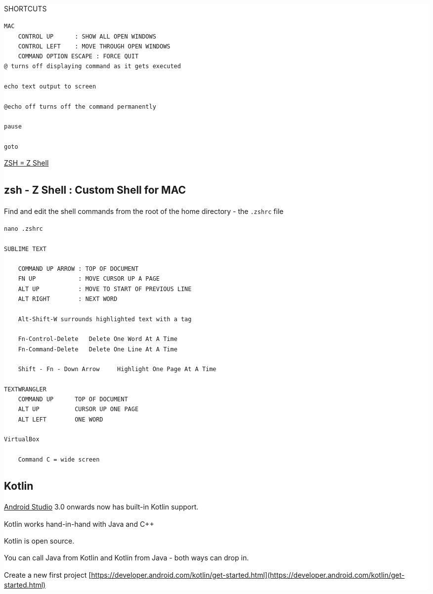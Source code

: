 SHORTCUTS

    MAC
        CONTROL UP      : SHOW ALL OPEN WINDOWS
        CONTROL LEFT    : MOVE THROUGH OPEN WINDOWS
        COMMAND OPTION ESCAPE : FORCE QUIT
    @ turns off displaying command as it gets executed
    
    echo text output to screen
    
    @echo off turns off the command permanently
    
    pause
    
    goto

[ZSH = Z Shell](https://ohmyz.sh/)

## zsh - Z Shell : Custom Shell for MAC

Find and edit the shell commands from the root of the home directory - the `.zshrc` file

    nano .zshrc

    SUBLIME TEXT
    
        COMMAND UP ARROW : TOP OF DOCUMENT
        FN UP            : MOVE CURSOR UP A PAGE
        ALT UP           : MOVE TO START OF PREVIOUS LINE
        ALT RIGHT        : NEXT WORD
    
        Alt-Shift-W surrounds highlighted text with a tag
    
        Fn-Control-Delete   Delete One Word At A Time
        Fn-Command-Delete   Delete One Line At A Time
    
        Shift - Fn - Down Arrow     Highlight One Page At A Time
    
    TEXTWRANGLER
        COMMAND UP      TOP OF DOCUMENT
        ALT UP          CURSOR UP ONE PAGE
        ALT LEFT        ONE WORD
    
    VirtualBox
    
        Command C = wide screen

## Kotlin

[Android Studio](notion://www.notion.so/philanderson888/android-studio) 3.0 onwards now has built-in Kotlin support.

Kotlin works hand-in-hand with Java and C++

Kotlin is open source.

You can call Java from Kotlin and Kotlin from Java - both ways can drop in.

Create a new first project [https://developer.android.com/kotlin/get-started.html](https://developer.android.com/kotlin/get-started.html)
